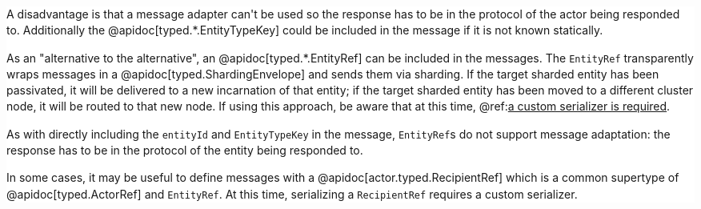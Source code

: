 A disadvantage is that a message adapter can't be used so the response has to be in the protocol of the actor being responded to. Additionally the @apidoc[typed.*.EntityTypeKey]
could be included in the message if it is not known statically.

As an "alternative to the alternative", an @apidoc[typed.*.EntityRef] can be included in the messages.  The `EntityRef` transparently wraps messages in a @apidoc[typed.ShardingEnvelope] and 
sends them via sharding.  If the target sharded entity has been passivated, it will be delivered to a new incarnation of that entity; if the target sharded entity
has been moved to a different cluster node, it will be routed to that new node.  If using this approach, be aware that at this time, @ref:[a custom serializer is required](cluster-sharding.md#a-note-about-entityref-and-serialization).

As with directly including the `entityId` and `EntityTypeKey` in the message, `EntityRef`s do not support message adaptation: the response has to be in the protocol
of the entity being responded to.

In some cases, it may be useful to define messages with a @apidoc[actor.typed.RecipientRef] which is a common supertype of @apidoc[typed.ActorRef] and `EntityRef`.  At this time,
serializing a `RecipientRef` requires a custom serializer.
